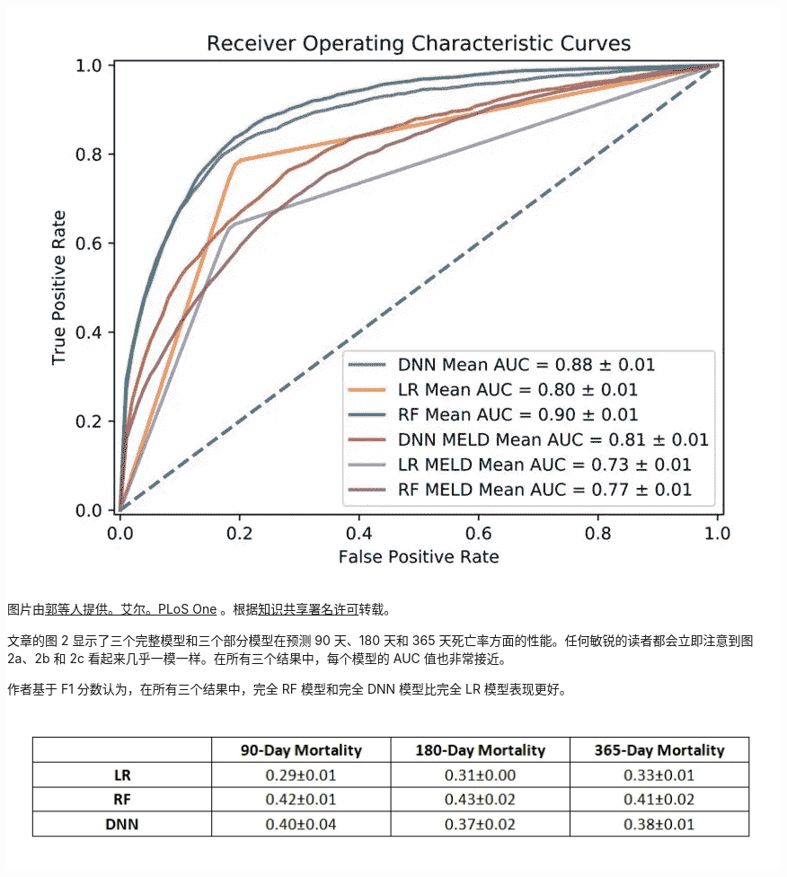 ![](img/55b800919cce06e60b61e65431cd49c0.png)

图片由[郭等人提供。艾尔。PLoS One](https://www.ncbi.nlm.nih.gov/pmc/articles/PMC8407576/) 。根据[知识共享署名许可](https://creativecommons.org/licenses/by/4.0/)转载。

文章的图 2 显示了三个完整模型和三个部分模型在预测 90 天、180 天和 365 天死亡率方面的性能。任何敏锐的读者都会立即注意到图 2a、2b 和 2c 看起来几乎一模一样。在所有三个结果中，每个模型的 AUC 值也非常接近。

作者基于 F1 分数认为，在所有三个结果中，完全 RF 模型和完全 DNN 模型比完全 LR 模型表现更好。

![](img/242191c80f2a35b3a7127c6cd357fcca.png)

